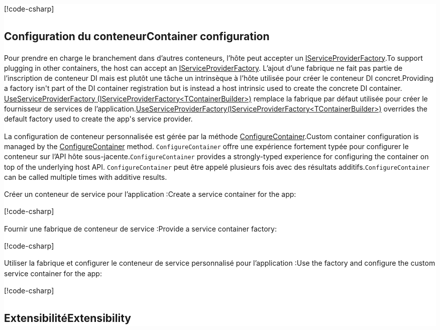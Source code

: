 [!code-csharp[](generic-host/samples-snapshot/2.x/GenericHostSample/Program.cs?name=snippet_UseConsoleLifetime)]

## <a name="container-configuration"></a><span data-ttu-id="90cfc-216">Configuration du conteneur</span><span class="sxs-lookup"><span data-stu-id="90cfc-216">Container configuration</span></span>

<span data-ttu-id="90cfc-217">Pour prendre en charge le branchement dans d’autres conteneurs, l’hôte peut accepter un [IServiceProviderFactory](/dotnet/api/microsoft.extensions.dependencyinjection.iserviceproviderfactory-1).</span><span class="sxs-lookup"><span data-stu-id="90cfc-217">To support plugging in other containers, the host can accept an [IServiceProviderFactory](/dotnet/api/microsoft.extensions.dependencyinjection.iserviceproviderfactory-1).</span></span> <span data-ttu-id="90cfc-218">L’ajout d’une fabrique ne fait pas partie de l’inscription de conteneur DI mais est plutôt une tâche un intrinsèque à l’hôte utilisée pour créer le conteneur DI concret.</span><span class="sxs-lookup"><span data-stu-id="90cfc-218">Providing a factory isn't part of the DI container registration but is instead a host intrinsic used to create the concrete DI container.</span></span> <span data-ttu-id="90cfc-219">[UseServiceProviderFactory (IServiceProviderFactory&lt;TContainerBuilder&gt;)](/dotnet/api/microsoft.extensions.hosting.hostbuilder.useserviceproviderfactory) remplace la fabrique par défaut utilisée pour créer le fournisseur de services de l’application.</span><span class="sxs-lookup"><span data-stu-id="90cfc-219">[UseServiceProviderFactory(IServiceProviderFactory&lt;TContainerBuilder&gt;)](/dotnet/api/microsoft.extensions.hosting.hostbuilder.useserviceproviderfactory) overrides the default factory used to create the app's service provider.</span></span>

<span data-ttu-id="90cfc-220">La configuration de conteneur personnalisée est gérée par la méthode [ConfigureContainer](/dotnet/api/microsoft.extensions.hosting.hostbuilder.configurecontainer).</span><span class="sxs-lookup"><span data-stu-id="90cfc-220">Custom container configuration is managed by the [ConfigureContainer](/dotnet/api/microsoft.extensions.hosting.hostbuilder.configurecontainer) method.</span></span> <span data-ttu-id="90cfc-221">`ConfigureContainer` offre une expérience fortement typée pour configurer le conteneur sur l’API hôte sous-jacente.</span><span class="sxs-lookup"><span data-stu-id="90cfc-221">`ConfigureContainer` provides a strongly-typed experience for configuring the container on top of the underlying host API.</span></span> <span data-ttu-id="90cfc-222">`ConfigureContainer` peut être appelé plusieurs fois avec des résultats additifs.</span><span class="sxs-lookup"><span data-stu-id="90cfc-222">`ConfigureContainer` can be called multiple times with additive results.</span></span>

<span data-ttu-id="90cfc-223">Créer un conteneur de service pour l’application :</span><span class="sxs-lookup"><span data-stu-id="90cfc-223">Create a service container for the app:</span></span>

[!code-csharp[](generic-host/samples-snapshot/2.x/GenericHostSample/ServiceContainer.cs)]

<span data-ttu-id="90cfc-224">Fournir une fabrique de conteneur de service :</span><span class="sxs-lookup"><span data-stu-id="90cfc-224">Provide a service container factory:</span></span>

[!code-csharp[](generic-host/samples-snapshot/2.x/GenericHostSample/ServiceContainerFactory.cs)]

<span data-ttu-id="90cfc-225">Utiliser la fabrique et configurer le conteneur de service personnalisé pour l’application :</span><span class="sxs-lookup"><span data-stu-id="90cfc-225">Use the factory and configure the custom service container for the app:</span></span>

[!code-csharp[](generic-host/samples-snapshot/2.x/GenericHostSample/Program.cs?name=snippet_ContainerConfiguration)]

## <a name="extensibility"></a><span data-ttu-id="90cfc-226">Extensibilité</span><span class="sxs-lookup"><span data-stu-id="90cfc-226">Extensibility</span></span>
